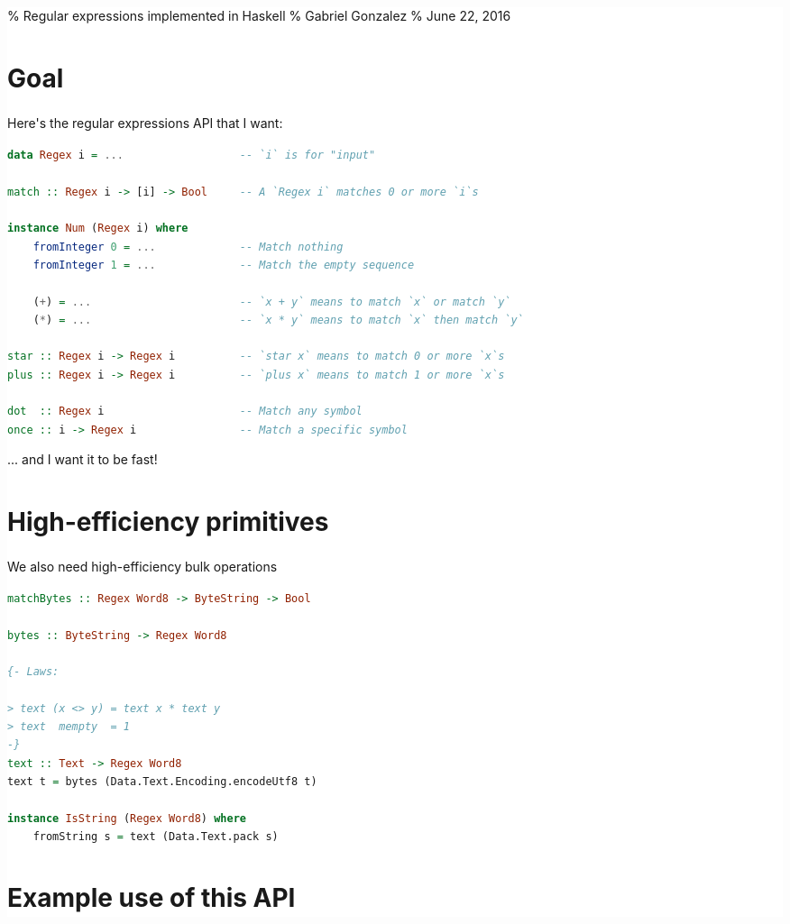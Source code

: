 % Regular expressions implemented in Haskell
% Gabriel Gonzalez
% June 22, 2016

# Goal

Here's the regular expressions API that I want:

```haskell
data Regex i = ...                  -- `i` is for "input"

match :: Regex i -> [i] -> Bool     -- A `Regex i` matches 0 or more `i`s

instance Num (Regex i) where
    fromInteger 0 = ...             -- Match nothing
    fromInteger 1 = ...             -- Match the empty sequence

    (+) = ...                       -- `x + y` means to match `x` or match `y`
    (*) = ...                       -- `x * y` means to match `x` then match `y`

star :: Regex i -> Regex i          -- `star x` means to match 0 or more `x`s
plus :: Regex i -> Regex i          -- `plus x` means to match 1 or more `x`s

dot  :: Regex i                     -- Match any symbol
once :: i -> Regex i                -- Match a specific symbol
```

... and I want it to be fast!

# High-efficiency primitives

We also need high-efficiency bulk operations

```haskell
matchBytes :: Regex Word8 -> ByteString -> Bool

bytes :: ByteString -> Regex Word8

{- Laws:

> text (x <> y) = text x * text y
> text  mempty  = 1
-}
text :: Text -> Regex Word8
text t = bytes (Data.Text.Encoding.encodeUtf8 t)

instance IsString (Regex Word8) where
    fromString s = text (Data.Text.pack s)
```

# Example use of this API
